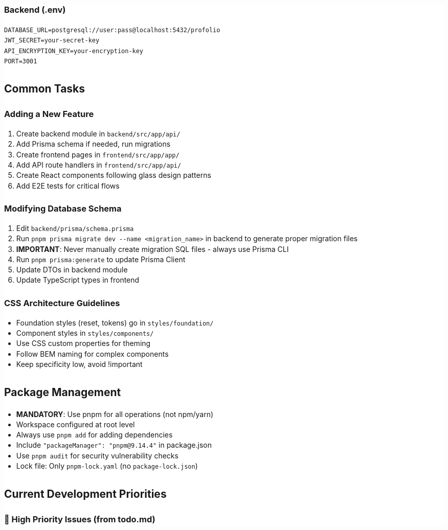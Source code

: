 ### Backend (.env)

```
DATABASE_URL=postgresql://user:pass@localhost:5432/profolio
JWT_SECRET=your-secret-key
API_ENCRYPTION_KEY=your-encryption-key
PORT=3001
```

## Common Tasks

### Adding a New Feature

1. Create backend module in `backend/src/app/api/`
2. Add Prisma schema if needed, run migrations
3. Create frontend pages in `frontend/src/app/app/`
4. Add API route handlers in `frontend/src/app/api/`
5. Create React components following glass design patterns
6. Add E2E tests for critical flows

### Modifying Database Schema

1. Edit `backend/prisma/schema.prisma`
2. Run `pnpm prisma migrate dev --name <migration_name>` in backend to generate proper migration files
3. **IMPORTANT**: Never manually create migration SQL files - always use Prisma CLI
4. Run `pnpm prisma:generate` to update Prisma Client
5. Update DTOs in backend module
6. Update TypeScript types in frontend

### CSS Architecture Guidelines

- Foundation styles (reset, tokens) go in `styles/foundation/`
- Component styles in `styles/components/`
- Use CSS custom properties for theming
- Follow BEM naming for complex components
- Keep specificity low, avoid !important

## Package Management

- **MANDATORY**: Use pnpm for all operations (not npm/yarn)
- Workspace configured at root level
- Always use `pnpm add` for adding dependencies
- Include `"packageManager": "pnpm@9.14.4"` in package.json
- Use `pnpm audit` for security vulnerability checks
- Lock file: Only `pnpm-lock.yaml` (no `package-lock.json`)

## Current Development Priorities

### 🔴 High Priority Issues (from todo.md)

